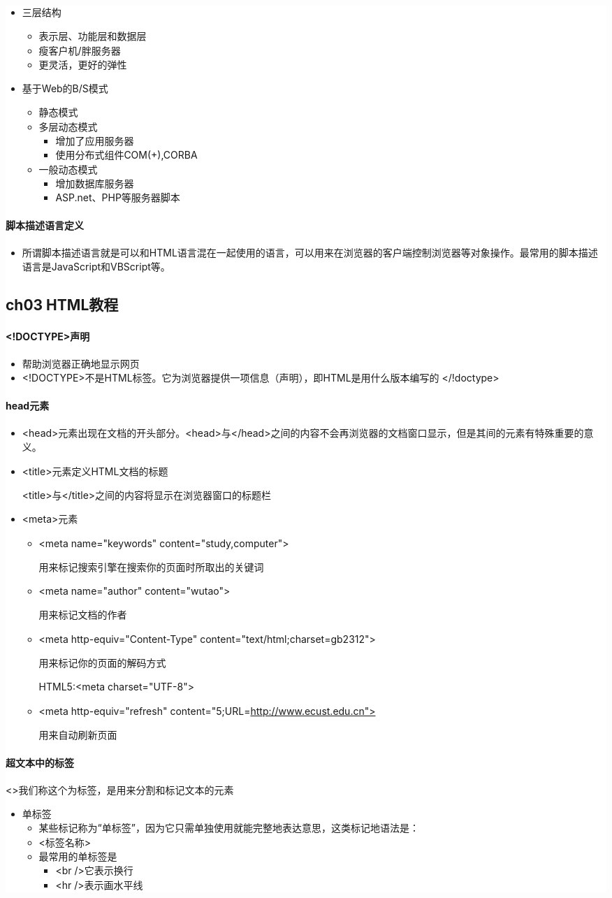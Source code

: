 - 三层结构
  - 表示层、功能层和数据层
  - 瘦客户机/胖服务器
  - 更灵活，更好的弹性

- 基于Web的B/S模式
  - 静态模式
  - 多层动态模式
    - 增加了应用服务器
    - 使用分布式组件COM(+),CORBA
  - 一般动态模式
    - 增加数据库服务器
    - ASP.net、PHP等服务器脚本

#### 脚本描述语言定义

- 所谓脚本描述语言就是可以和HTML语言混在一起使用的语言，可以用来在浏览器的客户端控制浏览器等对象操作。最常用的脚本描述语言是JavaScript和VBScript等。

## ch03 HTML教程

#### <!DOCTYPE>声明

- 帮助浏览器正确地显示网页
- \<!DOCTYPE>不是HTML标签。它为浏览器提供一项信息（声明），即HTML是用什么版本编写的
  </!doctype>

#### head元素

- \<head>元素出现在文档的开头部分。\<head>与\</head>之间的内容不会再浏览器的文档窗口显示，但是其间的元素有特殊重要的意义。

- \<title>元素定义HTML文档的标题

  \<title>与\</title>之间的内容将显示在浏览器窗口的标题栏

- \<meta>元素

  - \<meta name="keywords" content="study,computer">

    用来标记搜索引擎在搜索你的页面时所取出的关键词

  - \<meta name="author" content="wutao">

    用来标记文档的作者

  - \<meta http-equiv="Content-Type" content="text/html;charset=gb2312">

    用来标记你的页面的解码方式

    HTML5:\<meta charset="UTF-8">

  - \<meta http-equiv="refresh" content="5;URL=http://www.ecust.edu.cn">

    用来自动刷新页面

#### 超文本中的标签

\<>我们称这个为标签，是用来分割和标记文本的元素

- 单标签
  - 某些标记称为“单标签”，因为它只需单独使用就能完整地表达意思，这类标记地语法是：
  - <标签名称>
  - 最常用的单标签是
    - \<br  />它表示换行
    - \<hr  />表示画水平线
